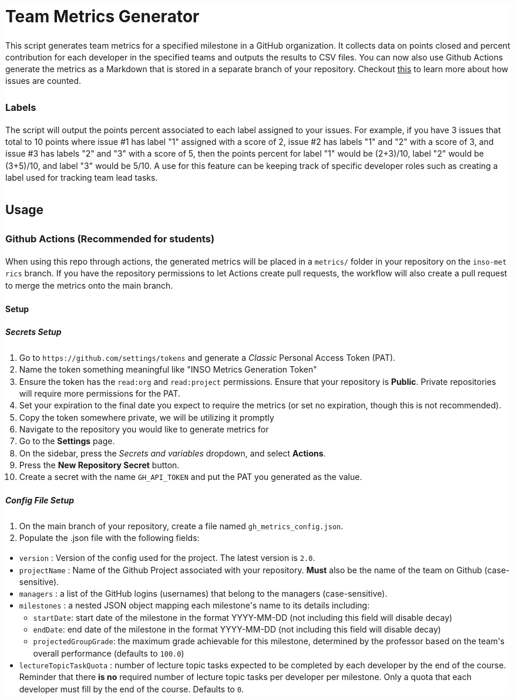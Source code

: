 # Team Metrics Generator

This script generates team metrics for a specified milestone in a GitHub organization. It collects data on points closed and percent contribution for each developer in the specified teams and outputs the results to CSV files. You can now also use Github Actions generate the metrics as a Markdown that is stored in a separate branch of your repository. Checkout [this](https://github.com/Poggecci/INSO-GH-API-QUERY/blob/main/scoring.md) to learn more about how issues are counted.

### Labels

The script will output the points percent associated to each label assigned to your issues. For example, if you have 3 issues that total to 10 points where issue #1 has label "1" assigned with a score of 2, issue #2 has labels "1" and "2" with a score of 3, and issue #3 has labels "2" and "3" with a score of 5, then the points percent for label "1" would be (2+3)/10, label "2" would be (3+5)/10, and label "3" would be 5/10. A use for this feature can be keeping track of specific developer roles such as creating a label used for tracking team lead tasks.

## Usage

### Github Actions (Recommended for students)

When using this repo through actions, the generated metrics will be placed in a `metrics/` folder in your repository on the `inso-metrics` branch. If you have the repository permissions to let Actions create pull requests, the workflow will also create a pull request to merge the metrics onto the main branch.

#### Setup

##### Secrets Setup

1. Go to `https://github.com/settings/tokens` and generate a _Classic_ Personal Access Token (PAT).
2. Name the token something meaningful like "INSO Metrics Generation Token"
3. Ensure the token has the `read:org` and `read:project` permissions. Ensure that your repository is **Public**. Private repositories will require more permissions for the PAT.
4. Set your expiration to the final date you expect to require the metrics (or set no expiration, though this is not recommended).
5. Copy the token somewhere private, we will be utilizing it promptly
6. Navigate to the repository you would like to generate metrics for
7. Go to the **Settings** page.
8. On the sidebar, press the _Secrets and variables_ dropdown, and select **Actions**.
9. Press the **New Repository Secret** button.
10. Create a secret with the name `GH_API_TOKEN` and put the PAT you generated as the value.

##### Config File Setup

1. On the main branch of your repository, create a file named `gh_metrics_config.json`.
2. Populate the .json file with the following fields:

- `version` : Version of the config used for the project. The latest version is `2.0`.
- `projectName` : Name of the Github Project associated with your repository. **Must** also be the name of the team on Github (case-sensitive).
- `managers` : a list of the GitHub logins (usernames) that belong to the managers (case-sensitive).
- `milestones` : a nested JSON object mapping each milestone's name to its details including:
  - `startDate`: start date of the milestone in the format YYYY-MM-DD (not including this field will disable decay)
  - `endDate`: end date of the milestone in the format YYYY-MM-DD (not including this field will disable decay)
  - `projectedGroupGrade`: the maximum grade achievable for this milestone, determined by the professor based on the team's overall performance (defaults to `100.0`)
- `lectureTopicTaskQuota` : number of lecture topic tasks expected to be completed by each developer by the end of the course. Reminder that there **is no** required number of lecture topic tasks per developer per milestone. Only a quota that each developer must fill by the end of the course. Defaults to `0`.